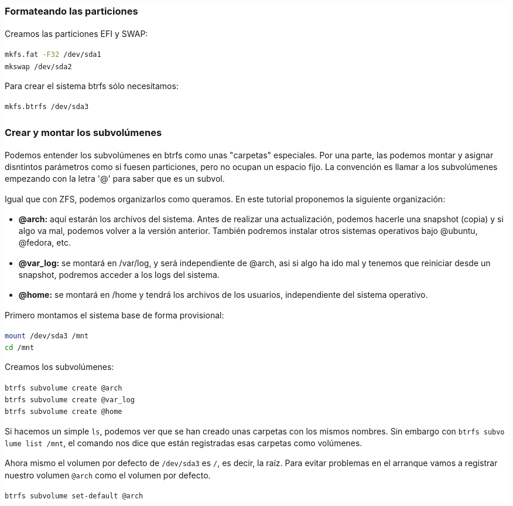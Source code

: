 ### Formateando las particiones

Creamos las particiones EFI y SWAP:

```sh
mkfs.fat -F32 /dev/sda1
mkswap /dev/sda2
```

Para crear el sistema btrfs sólo necesitamos:

```sh
mkfs.btrfs /dev/sda3
```

### Crear y montar los subvolúmenes

Podemos entender los subvolúmenes en btrfs como unas "carpetas" especiales. Por una parte, las podemos montar y asignar disntintos parámetros como si fuesen particiones, pero no ocupan un espacio fijo. La convención es llamar a los subvolúmenes empezando con la letra '@' para saber que es un subvol.

Igual que con ZFS, podemos organizarlos como queramos. En este tutorial proponemos la siguiente organización:


- **@arch:** aquí estarán los archivos del sistema. Antes de realizar una actualización, podemos hacerle una snapshot (copia) y si algo va mal, podemos volver a la versión anterior. También podremos instalar otros sistemas operativos bajo @ubuntu, @fedora, etc.

- **@var_log:** se montará en /var/log, y será independiente de @arch, asi si algo ha ido mal y tenemos que reiniciar desde un snapshot, podremos acceder a los logs del sistema.
- **@home:** se montará en /home y tendrá los archivos de los usuarios, independiente del sistema operativo.


Primero montamos el sistema base de forma provisional:

```sh
mount /dev/sda3 /mnt
cd /mnt
```

Creamos los subvolúmenes:

```sh
btrfs subvolume create @arch
btrfs subvolume create @var_log
btrfs subvolume create @home
```

Si hacemos un simple `ls`, podemos ver que se han creado unas carpetas con los mismos nombres. Sin embargo con `btrfs subvolume list /mnt`, el comando nos dice que están registradas esas carpetas como volúmenes.

Ahora mismo el volumen por defecto de `/dev/sda3` es `/`, es decir, la raíz. Para evitar problemas en el arranque vamos a registrar nuestro volumen `@arch` como el volumen por defecto.

```sh
btrfs subvolume set-default @arch
```
